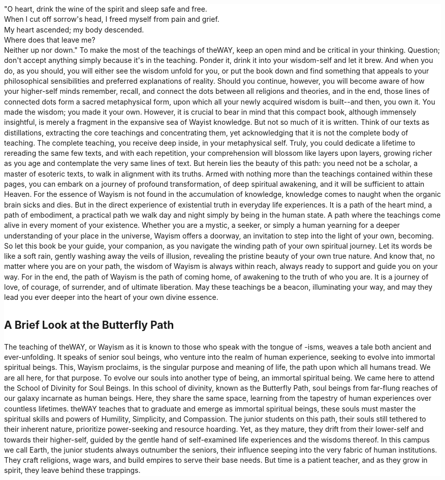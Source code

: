 "O heart, drink the wine of the spirit and sleep safe and free.\
When I cut off sorrow's head, I freed myself from pain and grief.\
My heart ascended; my body descended.\
Where does that leave me?\
Neither up nor down."
To make the most of the teachings of theWAY, keep an open mind and be critical in your thinking. Question; don't accept anything simply because it's in the teaching. Ponder it, drink it into your wisdom-self and let it brew. And when you do, as you should, you will either see the wisdom unfold for you, or put the book down and find something that appeals to your philosophical sensibilities and preferred explanations of reality.
Should you continue, however, you will become aware of how your higher-self minds remember, recall, and connect the dots between all religions and theories, and in the end, those lines of connected dots form a sacred metaphysical form, upon which all your newly acquired wisdom is built\--and then, you own it. You made the wisdom; you made it your own.
However, it is crucial to bear in mind that this compact book, although immensely insightful, is merely a fragment in the expansive sea of Wayist knowledge. But not so much of it is written. Think of our texts as distillations, extracting the core teachings and concentrating them, yet acknowledging that it is not the complete body of teaching. The complete teaching, you receive deep inside, in your metaphysical self. Truly, you could dedicate a lifetime to rereading the same few texts, and with each repetition, your comprehension will blossom like layers upon layers, growing richer as you age and contemplate the very same lines of text.
But herein lies the beauty of this path: you need not be a scholar, a master of esoteric texts, to walk in alignment with its truths. Armed with nothing more than the teachings contained within these pages, you can embark on a journey of profound transformation, of deep spiritual awakening, and it will be sufficient to attain Heaven.
For the essence of Wayism is not found in the accumulation of knowledge, knowledge comes to naught when the organic brain sicks and dies. But in the direct experience of existential truth in everyday life experiences. It is a path of the heart mind, a path of embodiment, a practical path we walk day and night simply by being in the human state. A path where the teachings come alive in every moment of your existence.
Whether you are a mystic, a seeker, or simply a human yearning for a deeper understanding of your place in the universe, Wayism offers a doorway, an invitation to step into the light of your own, becoming.
So let this book be your guide, your companion, as you navigate the winding path of your own spiritual journey. Let its words be like a soft rain, gently washing away the veils of illusion, revealing the pristine beauty of your own true nature. And know that, no matter where you are on your path, the wisdom of Wayism is always within reach, always ready to support and guide you on your way.
For in the end, the path of Wayism is the path of coming home, of awakening to the truth of who you are. It is a journey of love, of courage, of surrender, and of ultimate liberation. May these teachings be a beacon, illuminating your way, and may they lead you ever deeper into the heart of your own divine essence.
## A Brief Look at the Butterfly Path
 The teaching of theWAY, or Wayism as it is known to those who speak with the tongue of -isms, weaves a tale both ancient and ever-unfolding. It speaks of senior soul beings, who venture into the realm of human experience, seeking to evolve into immortal spiritual beings.
This, Wayism proclaims, is the singular purpose and meaning of life, the path upon which all humans tread. We are all here, for that purpose. To evolve our souls into another type of being, an immortal spiritual being. We came here to attend the School of Divinity for Soul Beings.
In this school of divinity, known as the Butterfly Path, soul beings from far-flung reaches of our galaxy incarnate as human beings. Here, they share the same space, learning from the tapestry of human experiences over countless lifetimes. theWAY teaches that to graduate and emerge as immortal spiritual beings, these souls must master the spiritual skills and powers of Humility, Simplicity, and Compassion.
The junior students on this path, their souls still tethered to their inherent nature, prioritize power-seeking and resource hoarding. Yet, as they mature, they drift from their lower-self and towards their higher-self, guided by the gentle hand of self-examined life experiences and the wisdoms thereof.
In this campus we call Earth, the junior students always outnumber the seniors, their influence seeping into the very fabric of human institutions. They craft religions, wage wars, and build empires to serve their base needs. But time is a patient teacher, and as they grow in spirit, they leave behind these trappings.